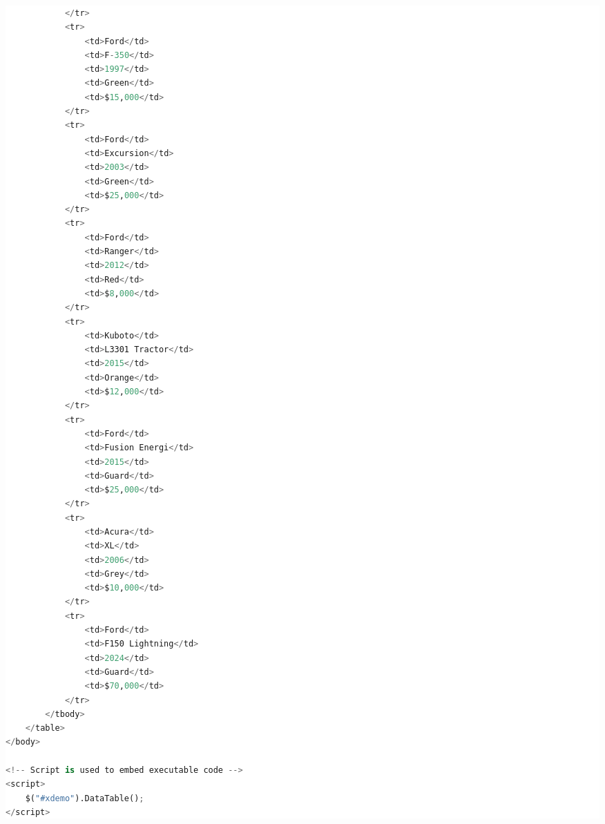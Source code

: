 ```python
            </tr>
            <tr>
                <td>Ford</td>
                <td>F-350</td>
                <td>1997</td>
                <td>Green</td>
                <td>$15,000</td>
            </tr>
            <tr>
                <td>Ford</td>
                <td>Excursion</td>
                <td>2003</td>
                <td>Green</td>
                <td>$25,000</td>
            </tr>
            <tr>
                <td>Ford</td>
                <td>Ranger</td>
                <td>2012</td>
                <td>Red</td>
                <td>$8,000</td>
            </tr>
            <tr>
                <td>Kuboto</td>
                <td>L3301 Tractor</td>
                <td>2015</td>
                <td>Orange</td>
                <td>$12,000</td>
            </tr>
            <tr>
                <td>Ford</td>
                <td>Fusion Energi</td>
                <td>2015</td>
                <td>Guard</td>
                <td>$25,000</td>
            </tr>
            <tr>
                <td>Acura</td>
                <td>XL</td>
                <td>2006</td>
                <td>Grey</td>
                <td>$10,000</td>
            </tr>
            <tr>
                <td>Ford</td>
                <td>F150 Lightning</td>
                <td>2024</td>
                <td>Guard</td>
                <td>$70,000</td>
            </tr>
        </tbody>
    </table>
</body>

<!-- Script is used to embed executable code -->
<script>
    $("#xdemo").DataTable();
</script>
```
